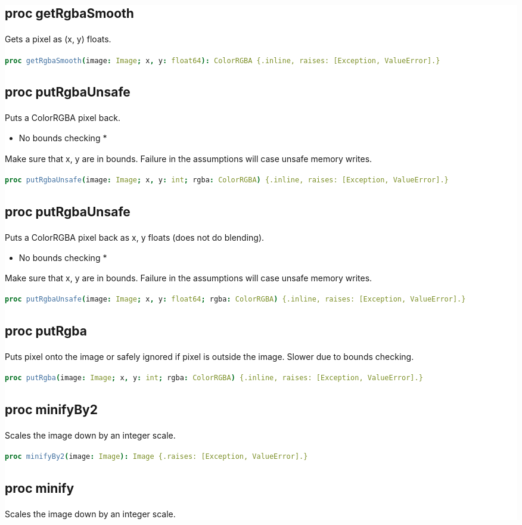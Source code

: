 ## **proc** getRgbaSmooth

Gets a pixel as (x, y) floats.

```nim
proc getRgbaSmooth(image: Image; x, y: float64): ColorRGBA {.inline, raises: [Exception, ValueError].}
```

## **proc** putRgbaUnsafe

Puts a ColorRGBA pixel back.
 * No bounds checking *

<p>Make sure that x, y are in bounds. Failure in the assumptions will case unsafe memory writes.</p>

```nim
proc putRgbaUnsafe(image: Image; x, y: int; rgba: ColorRGBA) {.inline, raises: [Exception, ValueError].}
```

## **proc** putRgbaUnsafe

Puts a ColorRGBA pixel back as x, y floats (does not do blending).
 * No bounds checking *

<p>Make sure that x, y are in bounds. Failure in the assumptions will case unsafe memory writes.</p>

```nim
proc putRgbaUnsafe(image: Image; x, y: float64; rgba: ColorRGBA) {.inline, raises: [Exception, ValueError].}
```

## **proc** putRgba

Puts pixel onto the image or safely ignored if pixel is outside the image. Slower due to bounds checking.

```nim
proc putRgba(image: Image; x, y: int; rgba: ColorRGBA) {.inline, raises: [Exception, ValueError].}
```

## **proc** minifyBy2

Scales the image down by an integer scale.

```nim
proc minifyBy2(image: Image): Image {.raises: [Exception, ValueError].}
```

## **proc** minify

Scales the image down by an integer scale.
